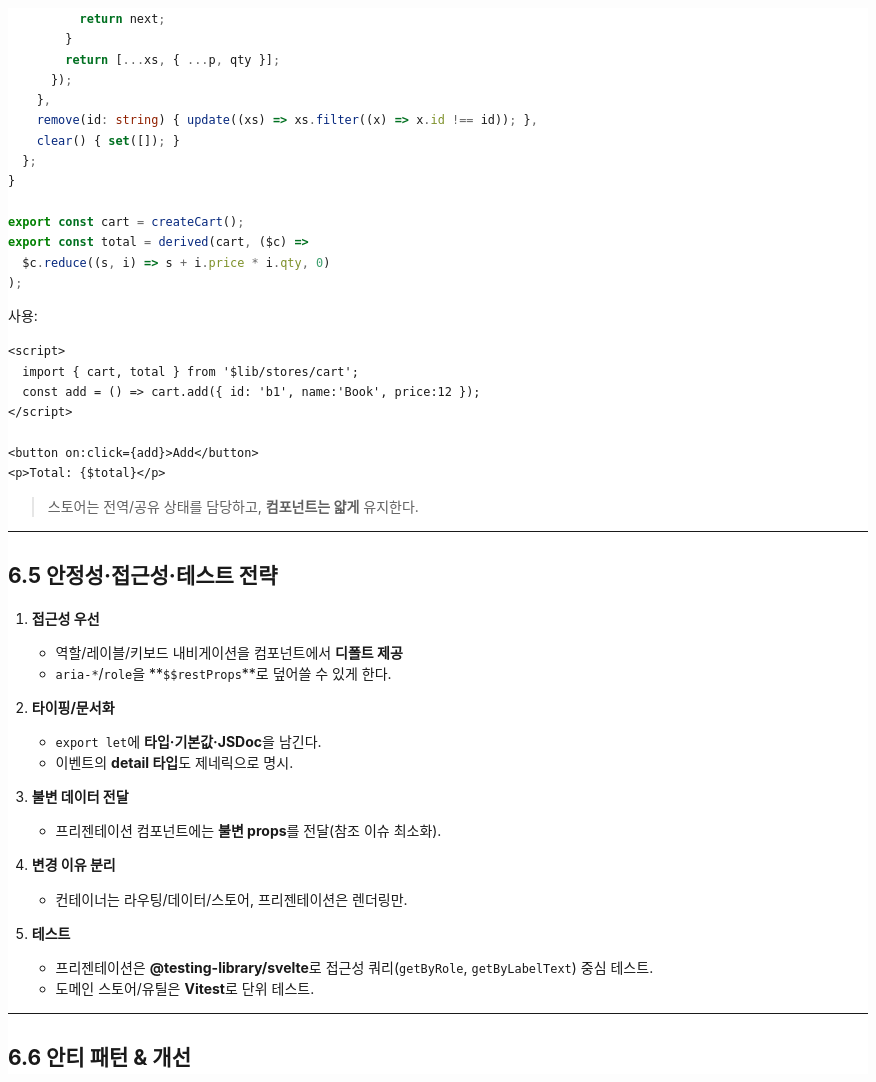 ```ts
          return next;
        }
        return [...xs, { ...p, qty }];
      });
    },
    remove(id: string) { update((xs) => xs.filter((x) => x.id !== id)); },
    clear() { set([]); }
  };
}

export const cart = createCart();
export const total = derived(cart, ($c) =>
  $c.reduce((s, i) => s + i.price * i.qty, 0)
);
```

사용:

```svelte
<script>
  import { cart, total } from '$lib/stores/cart';
  const add = () => cart.add({ id: 'b1', name:'Book', price:12 });
</script>

<button on:click={add}>Add</button>
<p>Total: {$total}</p>
```

> 스토어는 전역/공유 상태를 담당하고, **컴포넌트는 얇게** 유지한다.

---

## 6.5 안정성·접근성·테스트 전략

1) **접근성 우선**  
   - 역할/레이블/키보드 내비게이션을 컴포넌트에서 **디폴트 제공**  
   - `aria-*`/`role`을 **`$$restProps`**로 덮어쓸 수 있게 한다.

2) **타이핑/문서화**  
   - `export let`에 **타입·기본값·JSDoc**을 남긴다.  
   - 이벤트의 **detail 타입**도 제네릭으로 명시.

3) **불변 데이터 전달**  
   - 프리젠테이션 컴포넌트에는 **불변 props**를 전달(참조 이슈 최소화).

4) **변경 이유 분리**  
   - 컨테이너는 라우팅/데이터/스토어, 프리젠테이션은 렌더링만.

5) **테스트**  
   - 프리젠테이션은 **@testing-library/svelte**로 접근성 쿼리(`getByRole`, `getByLabelText`) 중심 테스트.  
   - 도메인 스토어/유틸은 **Vitest**로 단위 테스트.

---

## 6.6 안티 패턴 & 개선
